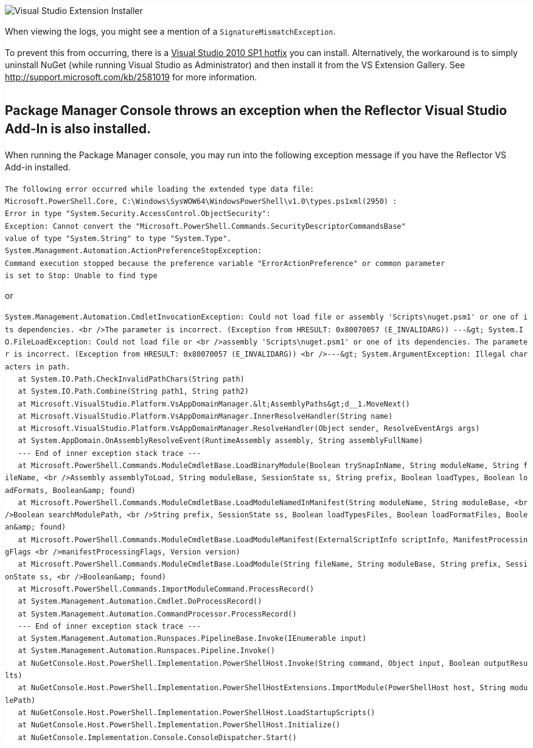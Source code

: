 ![Visual Studio Extension Installer](../images/Consume/Visual-Studio-Extension-Installer.png)

When viewing the logs, you might see a mention of a `SignatureMismatchException`.

To prevent this from occurring, there is a [Visual Studio 2010 SP1 hotfix](http://bit.ly/vsixcertfix) you can install.
Alternatively, the workaround is to simply uninstall NuGet (while running Visual Studio as Administrator) and then install it from the VS Extension Gallery.  See
<a href="http://support.microsoft.com/kb/2581019">http://support.microsoft.com/kb/2581019</a> for more information.

## Package Manager Console throws an exception when the Reflector Visual Studio Add-In is also installed.

When running the Package Manager console, you may run into the following exception message 
if you have the Reflector VS Add-in installed.

    The following error occurred while loading the extended type data file: 
    Microsoft.PowerShell.Core, C:\Windows\SysWOW64\WindowsPowerShell\v1.0\types.ps1xml(2950) : 
    Error in type "System.Security.AccessControl.ObjectSecurity": 
    Exception: Cannot convert the "Microsoft.PowerShell.Commands.SecurityDescriptorCommandsBase" 
    value of type "System.String" to type "System.Type".
    System.Management.Automation.ActionPreferenceStopException: 
    Command execution stopped because the preference variable "ErrorActionPreference" or common parameter 
    is set to Stop: Unable to find type

or

    System.Management.Automation.CmdletInvocationException: Could not load file or assembly 'Scripts\nuget.psm1' or one of its dependencies. <br />The parameter is incorrect. (Exception from HRESULT: 0x80070057 (E_INVALIDARG)) ---&gt; System.IO.FileLoadException: Could not load file or <br />assembly 'Scripts\nuget.psm1' or one of its dependencies. The parameter is incorrect. (Exception from HRESULT: 0x80070057 (E_INVALIDARG)) <br />---&gt; System.ArgumentException: Illegal characters in path.
       at System.IO.Path.CheckInvalidPathChars(String path)
       at System.IO.Path.Combine(String path1, String path2)
       at Microsoft.VisualStudio.Platform.VsAppDomainManager.&lt;AssemblyPaths&gt;d__1.MoveNext()
       at Microsoft.VisualStudio.Platform.VsAppDomainManager.InnerResolveHandler(String name)
       at Microsoft.VisualStudio.Platform.VsAppDomainManager.ResolveHandler(Object sender, ResolveEventArgs args)
       at System.AppDomain.OnAssemblyResolveEvent(RuntimeAssembly assembly, String assemblyFullName)
       --- End of inner exception stack trace ---
       at Microsoft.PowerShell.Commands.ModuleCmdletBase.LoadBinaryModule(Boolean trySnapInName, String moduleName, String fileName, <br />Assembly assemblyToLoad, String moduleBase, SessionState ss, String prefix, Boolean loadTypes, Boolean loadFormats, Boolean&amp; found)
       at Microsoft.PowerShell.Commands.ModuleCmdletBase.LoadModuleNamedInManifest(String moduleName, String moduleBase, <br />Boolean searchModulePath, <br />String prefix, SessionState ss, Boolean loadTypesFiles, Boolean loadFormatFiles, Boolean&amp; found)
       at Microsoft.PowerShell.Commands.ModuleCmdletBase.LoadModuleManifest(ExternalScriptInfo scriptInfo, ManifestProcessingFlags <br />manifestProcessingFlags, Version version)
       at Microsoft.PowerShell.Commands.ModuleCmdletBase.LoadModule(String fileName, String moduleBase, String prefix, SessionState ss, <br />Boolean&amp; found)
       at Microsoft.PowerShell.Commands.ImportModuleCommand.ProcessRecord()
       at System.Management.Automation.Cmdlet.DoProcessRecord()
       at System.Management.Automation.CommandProcessor.ProcessRecord()
       --- End of inner exception stack trace ---
       at System.Management.Automation.Runspaces.PipelineBase.Invoke(IEnumerable input)
       at System.Management.Automation.Runspaces.Pipeline.Invoke()
       at NuGetConsole.Host.PowerShell.Implementation.PowerShellHost.Invoke(String command, Object input, Boolean outputResults)
       at NuGetConsole.Host.PowerShell.Implementation.PowerShellHostExtensions.ImportModule(PowerShellHost host, String modulePath)
       at NuGetConsole.Host.PowerShell.Implementation.PowerShellHost.LoadStartupScripts()
       at NuGetConsole.Host.PowerShell.Implementation.PowerShellHost.Initialize()
       at NuGetConsole.Implementation.Console.ConsoleDispatcher.Start()
